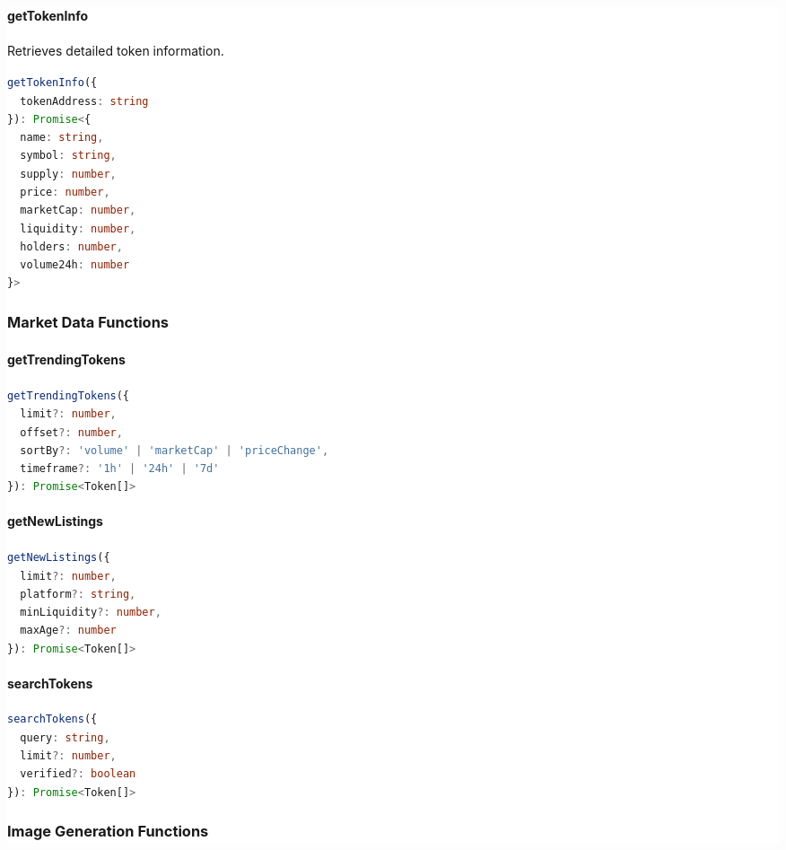 #### getTokenInfo

Retrieves detailed token information.

```typescript
getTokenInfo({
  tokenAddress: string
}): Promise<{
  name: string,
  symbol: string,
  supply: number,
  price: number,
  marketCap: number,
  liquidity: number,
  holders: number,
  volume24h: number
}>
```

### Market Data Functions

#### getTrendingTokens

```typescript
getTrendingTokens({
  limit?: number,
  offset?: number,
  sortBy?: 'volume' | 'marketCap' | 'priceChange',
  timeframe?: '1h' | '24h' | '7d'
}): Promise<Token[]>
```

#### getNewListings

```typescript
getNewListings({
  limit?: number,
  platform?: string,
  minLiquidity?: number,
  maxAge?: number
}): Promise<Token[]>
```

#### searchTokens

```typescript
searchTokens({
  query: string,
  limit?: number,
  verified?: boolean
}): Promise<Token[]>
```

### Image Generation Functions
